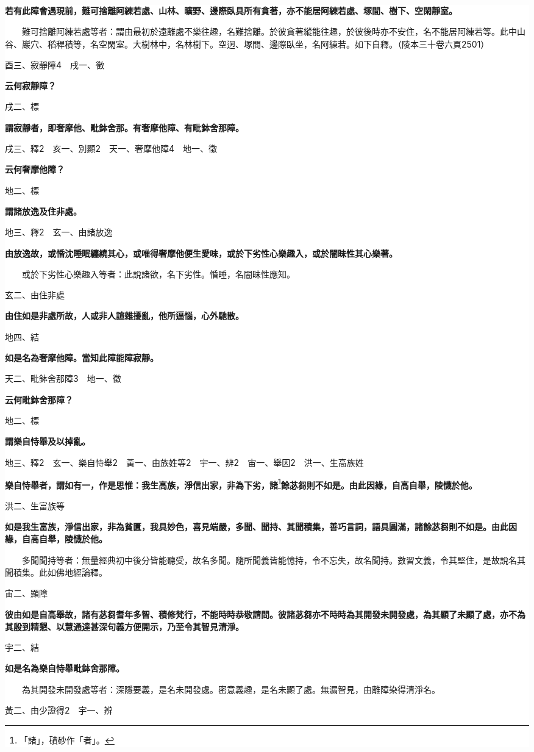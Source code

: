 **若有此障會遇現前，難可捨離阿練若處、山林、曠野、邊際臥具所有貪著，亦不能居阿練若處、塚間、樹下、空閑靜室。**

　　難可捨離阿練若處等者：謂由最初於遠離處不樂往趣，名難捨離。於彼貪著縱能往趣，於彼後時亦不安住，名不能居阿練若等。此中山谷、巖穴、稻稈積等，名空閑室。大樹林中，名林樹下。空迥、塚間、邊際臥坐，名阿練若。如下自釋。（陵本三十卷六頁2501）

酉三、寂靜障4　戌一、徵

**云何寂靜障？**

戌二、標

**謂寂靜者，即奢摩他、毗鉢舍那。有奢摩他障、有毗鉢舍那障。**

戌三、釋2　亥一、別顯2　天一、奢摩他障4　地一、徵

**云何奢摩他障？**

地二、標

**謂諸放逸及住非處。**

地三、釋2　玄一、由諸放逸

**由放逸故，或惛沈睡眠纏繞其心，或唯得奢摩他便生愛味，或於下劣性心樂趣入，或於闇昧性其心樂著。**

　　或於下劣性心樂趣入等者：此說諸欲，名下劣性。惛睡，名闇昧性應知。

玄二、由住非處

**由住如是非處所故，人或非人諠雜擾亂，他所逼惱，心外馳散。**

地四、結

**如是名為奢摩他障。當知此障能障寂靜。**

天二、毗鉢舍那障3　地一、徵

**云何毗鉢舍那障？**

地二、標

**謂樂自恃舉及以掉亂。**

地三、釋2　玄一、樂自恃舉2　黃一、由族姓等2　宇一、辨2　宙一、舉因2　洪一、生高族姓

**樂自恃舉者，謂如有一，作是思惟：我生高族，淨信出家，非為下劣，諸**[^20]**餘苾芻則不如是。由此因緣，自高自舉，陵懱於他。**

洪二、生富族等

**如是我生富族，淨信出家，非為貧匱，我具妙色，喜見端嚴，多聞、聞持、其聞積集，善巧言詞，語具圓滿，諸餘苾芻則不如是。由此因緣，自高自舉，陵懱於他。**

　　多聞聞持等者：無量經典初中後分皆能聽受，故名多聞。隨所聞義皆能憶持，令不忘失，故名聞持。數習文義，令其堅住，是故說名其聞積集。此如佛地經論釋。

宙二、顯障

**彼由如是自高舉故，諸有苾芻耆年多智、積修梵行，不能時時恭敬請問。彼諸苾芻亦不時時為其開發未開發處，為其顯了未顯了處，亦不為其殷到精懇、以慧通達甚深句義方便開示，乃至令其智見清淨。**

宇二、結

**如是名為樂自恃舉毗鉢舍那障。**

　　為其開發未開發處等者：深隱要義，是名未開發處。密意義趣，是名未顯了處。無漏智見，由離障染得清淨名。

黃二、由少證得2　宇一、辨


[^1]: 「一」，磧砂作「二」。
[^2]: 「及」，披尋記原作「乃」。
[^3]: 「攝釋分」，披尋記原作「攝異門分」。
[^4]: 「或」，大正作「成」。
[^5]: 「清徹」，披尋記原作「清澈」。八十一卷原文為「清徹」。
[^6]: 編按：「應順者，應供故、稱法故、引義故、順時故。」卷八十一原文為「應順者，稱法故、引義故、順時故。」無「應供故」一句。但大正、陵本為「應供故、稱法故、引義故、順時故。」無「應順者」一句。
[^7]: 「清徹」，披尋記原作「清澈」。八十一卷原文為「清徹」。
[^8]: 「如」，大正作「知」。
[^9]: 「學」，披尋記原作「義」。
[^10]: 「性」，磧砂、大正、「姓」。
[^11]: 「性」，磧砂、大正、「姓」。
[^12]: 「宣」，大正作「廣」。
[^13]: 「攝釋分」，鉛版等原作「攝事分」。手稿無誤。
[^14]: 「思議有情業、思議果異熟」，大正作「思議有情業果異熟」。
[^15]: 「由」，磧砂作「道」。
[^16]: 「恃舉」，磧砂、大正、陵本作「舉恃」。
[^17]: 「痰」，磧砂作「淡」。
[^18]: 「蜇」，磧砂、大正作「蛆」。
[^19]: 「彼」，大正作「後」。
[^20]: 「諸」，磧砂作「者」。
[^21]: 「作」，大正作「住」。
[^22]: 「伴助」，大正作「助伴」。
[^23]: 「欲」，大正作「欣」。
[^24]: 「賑」，磧砂作「振」。
[^25]: 「援」，磧砂作「拔」。
[^26]: 「象馬豬」，磧砂作「諸象馬」。
[^27]: 大正無「若」字。
[^28]: 「彩」，磧砂作「采」。
[^29]: 「右旋」，磧砂作「布施」。
[^30]: 「穈」，磧砂、大正作「糜」。
[^31]: 「萄」，大正作「桃」。
[^32]: 「伴助」，大正作「助伴」。
[^33]: 「士」，磧砂作「十」。
[^34]: 「座」，磧砂、大正作「坐」。
[^35]: 「塚」，磧砂作「家」。
[^36]: 「座」，大正作「坐」。
[^37]: 「座」，大正作「坐」。
[^38]: 「去」，磧砂作「云」。
[^39]: 「塚」，磧砂作「家」。
[^40]: 「塚」，磧砂作「家」。
[^41]: 「塚」，磧砂作「家」。
[^42]: 「蓐」，大正作「褥」。下同。
[^43]: 「座」，大正作「坐」。
[^44]: 「上」，磧砂作「二」。
[^45]: 「泆」，大正作「佚」。
[^46]: 「持」，磧砂作「待」。
[^47]: 「恣」，磧砂作「次」。
[^48]: 「取」，大正作「聚」。
[^49]: 「姝」，大正作「殊」。
[^50]: 「少」，磧砂作「小」。
[^51]: 「聰」，大正作「總」。
[^52]: 「作」，磧砂作「住」。
[^53]: 「朋」，大正作「同」。
[^54]: 「里」，磧砂作「理」。
[^55]: 「如」，披尋記原作「未」。
[^56]: 「伺」，磧砂作「何」。
[^57]: 「惰」，磧砂作「隨」。
[^58]: 「壯」，磧砂作「莊」。